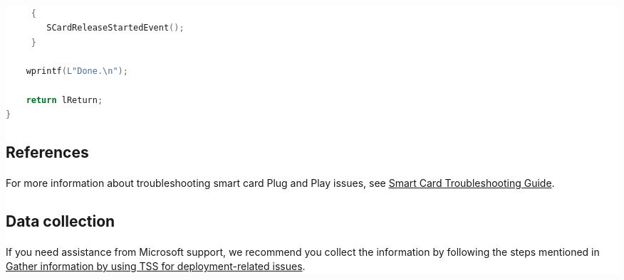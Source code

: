```cpp
     {
        SCardReleaseStartedEvent();
     }

    wprintf(L"Done.\n");

    return lReturn;
}

```

## References

For more information about troubleshooting smart card Plug and Play issues, see [Smart Card Troubleshooting Guide](/previous-versions/windows/it-pro/windows-server-2008-R2-and-2008/dd979536(v=ws.10)).

## Data collection

If you need assistance from Microsoft support, we recommend you collect the information by following the steps mentioned in [Gather information by using TSS for deployment-related issues](../../windows-client/windows-troubleshooters/gather-information-using-tss-deployment.md).
